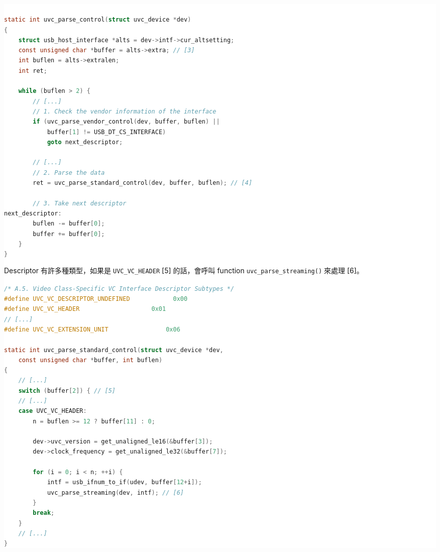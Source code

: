 ``` c

static int uvc_parse_control(struct uvc_device *dev)
{
    struct usb_host_interface *alts = dev->intf->cur_altsetting;
    const unsigned char *buffer = alts->extra; // [3]
    int buflen = alts->extralen;
    int ret;

    while (buflen > 2) {
        // [...]
        // 1. Check the vendor information of the interface
        if (uvc_parse_vendor_control(dev, buffer, buflen) ||
            buffer[1] != USB_DT_CS_INTERFACE)
            goto next_descriptor;
        
        // [...]
        // 2. Parse the data
        ret = uvc_parse_standard_control(dev, buffer, buflen); // [4]

        // 3. Take next descriptor
next_descriptor:
        buflen -= buffer[0];
        buffer += buffer[0];
    }
}
```

Descriptor 有許多種類型，如果是 `UVC_VC_HEADER` [5] 的話，會呼叫 function `uvc_parse_streaming()` 來處理 [6]。

``` c
/* A.5. Video Class-Specific VC Interface Descriptor Subtypes */
#define UVC_VC_DESCRIPTOR_UNDEFINED            0x00
#define UVC_VC_HEADER                    0x01
// [...]
#define UVC_VC_EXTENSION_UNIT                0x06

static int uvc_parse_standard_control(struct uvc_device *dev,
    const unsigned char *buffer, int buflen)
{
    // [...]
    switch (buffer[2]) { // [5]
    // [...]
    case UVC_VC_HEADER:
        n = buflen >= 12 ? buffer[11] : 0;

        dev->uvc_version = get_unaligned_le16(&buffer[3]);
        dev->clock_frequency = get_unaligned_le32(&buffer[7]);

        for (i = 0; i < n; ++i) {
            intf = usb_ifnum_to_if(udev, buffer[12+i]);
            uvc_parse_streaming(dev, intf); // [6]
        }
        break;
    }
    // [...]
}
```
